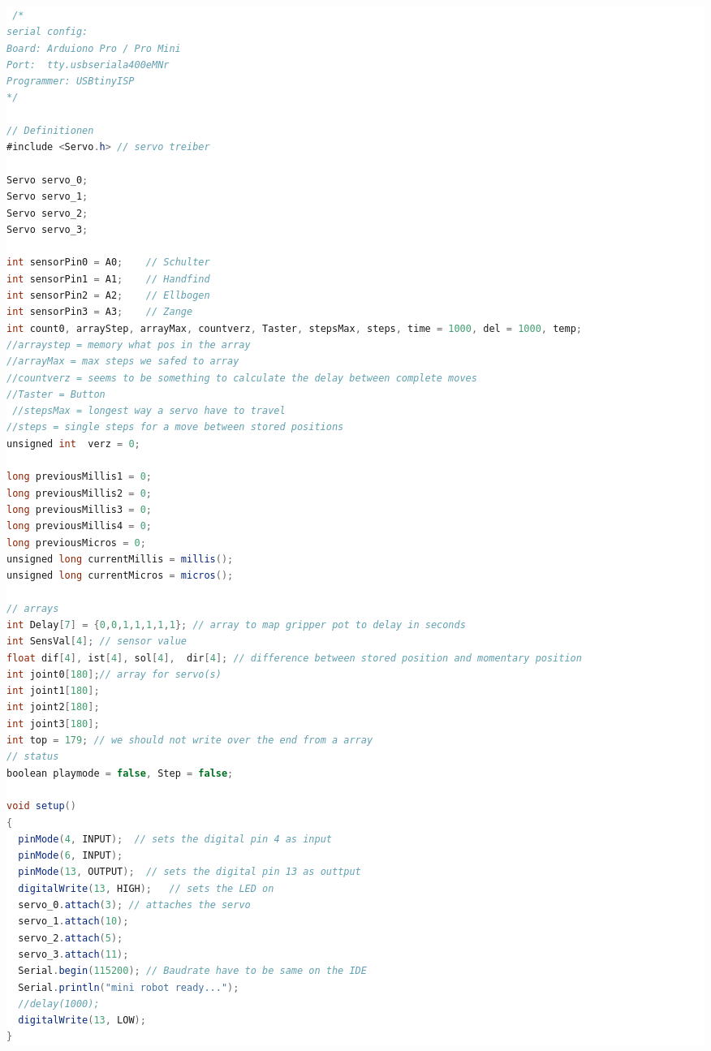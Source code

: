 ```csharp
 /*
serial config:
Board: Arduiono Pro / Pro Mini
Port:  tty.usbseriala400eMNr
Programmer: USBtinyISP
*/

// Definitionen
#include <Servo.h> // servo treiber

Servo servo_0;
Servo servo_1;
Servo servo_2;
Servo servo_3;

int sensorPin0 = A0;    // Schulter
int sensorPin1 = A1;    // Handfind
int sensorPin2 = A2;    // Ellbogen
int sensorPin3 = A3;    // Zange
int count0, arrayStep, arrayMax, countverz, Taster, stepsMax, steps, time = 1000, del = 1000, temp;
//arraystep = memory what pos in the array
//arrayMax = max steps we safed to array
//countverz = seems to be something to calculate the delay between complete moves
//Taster = Button
 //stepsMax = longest way a servo have to travel
//steps = single steps for a move between stored positions
unsigned int  verz = 0;

long previousMillis1 = 0;
long previousMillis2 = 0;
long previousMillis3 = 0;
long previousMillis4 = 0;
long previousMicros = 0;
unsigned long currentMillis = millis();
unsigned long currentMicros = micros();

// arrays
int Delay[7] = {0,0,1,1,1,1,1}; // array to map gripper pot to delay in seconds
int SensVal[4]; // sensor value
float dif[4], ist[4], sol[4],  dir[4]; // difference between stored position and momentary position
int joint0[180];// array for servo(s)
int joint1[180];
int joint2[180];
int joint3[180];
int top = 179; // we should not write over the end from a array
// status 
boolean playmode = false, Step = false;

void setup()
{
  pinMode(4, INPUT);  // sets the digital pin 4 as input
  pinMode(6, INPUT);
  pinMode(13, OUTPUT);  // sets the digital pin 13 as outtput
  digitalWrite(13, HIGH);   // sets the LED on
  servo_0.attach(3); // attaches the servo
  servo_1.attach(10);
  servo_2.attach(5);
  servo_3.attach(11);
  Serial.begin(115200); // Baudrate have to be same on the IDE
  Serial.println("mini robot ready...");     
  //delay(1000);
  digitalWrite(13, LOW);
}
```